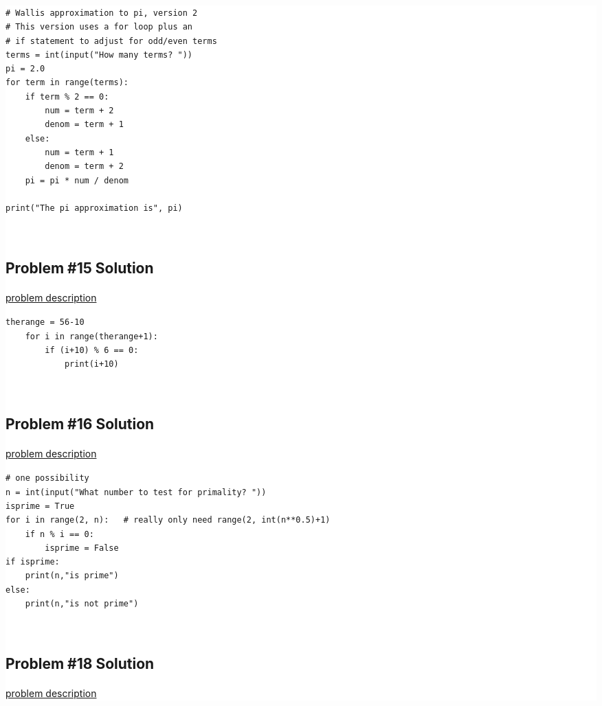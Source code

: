 ```
# Wallis approximation to pi, version 2
# This version uses a for loop plus an
# if statement to adjust for odd/even terms
terms = int(input("How many terms? "))
pi = 2.0
for term in range(terms):
    if term % 2 == 0:
        num = term + 2
        denom = term + 1
    else:
        num = term + 1
        denom = term + 2
    pi = pi * num / denom

print("The pi approximation is", pi)
```

&nbsp;


## Problem #15 Solution
[problem description](practice_problems#problem-15)

```
therange = 56-10
    for i in range(therange+1):
        if (i+10) % 6 == 0:
            print(i+10)
```

&nbsp;


## Problem #16 Solution
[problem description](practice_problems#problem-16)

```
# one possibility
n = int(input("What number to test for primality? "))
isprime = True
for i in range(2, n):	# really only need range(2, int(n**0.5)+1)
    if n % i == 0:
        isprime = False
if isprime:
    print(n,"is prime")
else:
    print(n,"is not prime")
```

&nbsp;


## Problem #18 Solution
[problem description](practice_problems#problem-18)

